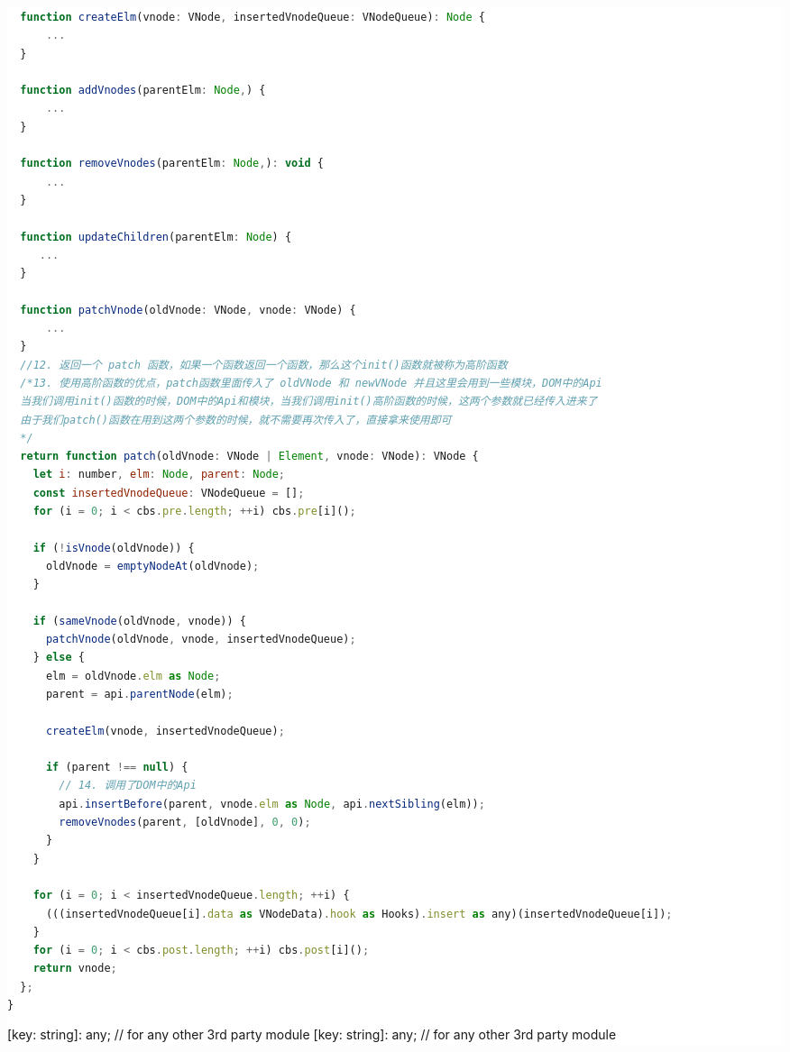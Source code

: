 ```js
  function createElm(vnode: VNode, insertedVnodeQueue: VNodeQueue): Node {
      ...
  }

  function addVnodes(parentElm: Node,) {
      ...
  }

  function removeVnodes(parentElm: Node,): void {
      ...
  }

  function updateChildren(parentElm: Node) {
     ...
  }

  function patchVnode(oldVnode: VNode, vnode: VNode) {
      ...
  }
  //12. 返回一个 patch 函数，如果一个函数返回一个函数，那么这个init()函数就被称为高阶函数
  /*13. 使用高阶函数的优点，patch函数里面传入了 oldVNode 和 newVNode 并且这里会用到一些模块，DOM中的Api
  当我们调用init()函数的时候，DOM中的Api和模块，当我们调用init()高阶函数的时候，这两个参数就已经传入进来了
  由于我们patch()函数在用到这两个参数的时候，就不需要再次传入了，直接拿来使用即可
  */
  return function patch(oldVnode: VNode | Element, vnode: VNode): VNode {
    let i: number, elm: Node, parent: Node;
    const insertedVnodeQueue: VNodeQueue = [];
    for (i = 0; i < cbs.pre.length; ++i) cbs.pre[i]();

    if (!isVnode(oldVnode)) {
      oldVnode = emptyNodeAt(oldVnode);
    }

    if (sameVnode(oldVnode, vnode)) {
      patchVnode(oldVnode, vnode, insertedVnodeQueue);
    } else {
      elm = oldVnode.elm as Node;
      parent = api.parentNode(elm);

      createElm(vnode, insertedVnodeQueue);

      if (parent !== null) {
        // 14. 调用了DOM中的Api
        api.insertBefore(parent, vnode.elm as Node, api.nextSibling(elm));
        removeVnodes(parent, [oldVnode], 0, 0);
      }
    }

    for (i = 0; i < insertedVnodeQueue.length; ++i) {
      (((insertedVnodeQueue[i].data as VNodeData).hook as Hooks).insert as any)(insertedVnodeQueue[i]);
    }
    for (i = 0; i < cbs.post.length; ++i) cbs.post[i]();
    return vnode;
  };
}
```


  [key: string]: any; // for any other 3rd party module
  [key: string]: any; // for any other 3rd party module